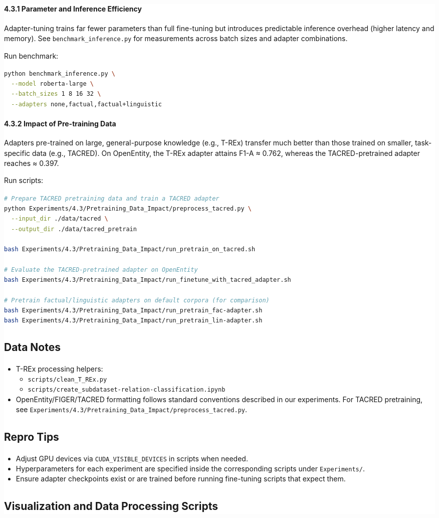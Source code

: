 #### 4.3.1 Parameter and Inference Efficiency
Adapter-tuning trains far fewer parameters than full fine-tuning but introduces predictable inference overhead (higher latency and memory). See `benchmark_inference.py` for measurements across batch sizes and adapter combinations.

Run benchmark:
```bash
python benchmark_inference.py \
  --model roberta-large \
  --batch_sizes 1 8 16 32 \
  --adapters none,factual,factual+linguistic
```

#### 4.3.2 Impact of Pre-training Data
Adapters pre-trained on large, general-purpose knowledge (e.g., T-REx) transfer much better than those trained on smaller, task-specific data (e.g., TACRED). On OpenEntity, the T-REx adapter attains F1-A ≈ 0.762, whereas the TACRED-pretrained adapter reaches ≈ 0.397.

Run scripts:
```bash
# Prepare TACRED pretraining data and train a TACRED adapter
python Experiments/4.3/Pretraining_Data_Impact/preprocess_tacred.py \
  --input_dir ./data/tacred \
  --output_dir ./data/tacred_pretrain

bash Experiments/4.3/Pretraining_Data_Impact/run_pretrain_on_tacred.sh

# Evaluate the TACRED-pretrained adapter on OpenEntity
bash Experiments/4.3/Pretraining_Data_Impact/run_finetune_with_tacred_adapter.sh

# Pretrain factual/linguistic adapters on default corpora (for comparison)
bash Experiments/4.3/Pretraining_Data_Impact/run_pretrain_fac-adapter.sh
bash Experiments/4.3/Pretraining_Data_Impact/run_pretrain_lin-adapter.sh
```

## Data Notes
- T-REx processing helpers:
  - `scripts/clean_T_REx.py`
  - `scripts/create_subdataset-relation-classification.ipynb`
- OpenEntity/FIGER/TACRED formatting follows standard conventions described in our experiments. For TACRED pretraining, see `Experiments/4.3/Pretraining_Data_Impact/preprocess_tacred.py`.

## Repro Tips
- Adjust GPU devices via `CUDA_VISIBLE_DEVICES` in scripts when needed.
- Hyperparameters for each experiment are specified inside the corresponding scripts under `Experiments/`.
- Ensure adapter checkpoints exist or are trained before running fine-tuning scripts that expect them.

## Visualization and Data Processing Scripts
